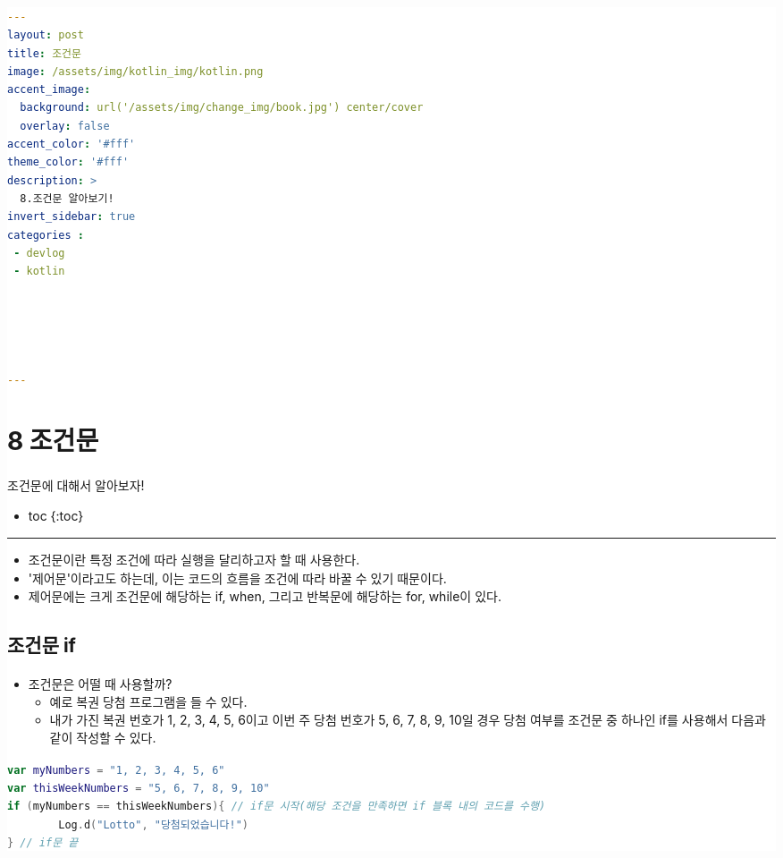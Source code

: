 ```yaml
---
layout: post
title: 조건문
image: /assets/img/kotlin_img/kotlin.png
accent_image: 
  background: url('/assets/img/change_img/book.jpg') center/cover
  overlay: false
accent_color: '#fff'
theme_color: '#fff'
description: >
  8.조건문 알아보기!
invert_sidebar: true
categories :
 - devlog	
 - kotlin





---
```


# 8 조건문

조건문에 대해서 알아보자!



* toc
{:toc}




---

- 조건문이란 특정 조건에 따라 실행을 달리하고자 할 때 사용한다.
- '제어문'이라고도 하는데, 이는 코드의 흐름을 조건에 따라 바꿀 수 있기 때문이다.
- 제어문에는 크게 조건문에 해당하는 if, when, 그리고 반복문에 해당하는 for, while이 있다.

## 조건문 if

- 조건문은 어떨 때 사용할까?
  - 예로 복권 당첨 프로그램을 들 수 있다.
  - 내가 가진 복권 번호가 1, 2, 3, 4, 5, 6이고 이번 주 당첨 번호가 5, 6, 7, 8, 9, 10일 경우 당첨 여부를 조건문 중 하나인 if를 사용해서 다음과 같이 작성할 수 있다.

```kotlin
var myNumbers = "1, 2, 3, 4, 5, 6"
var thisWeekNumbers = "5, 6, 7, 8, 9, 10"
if (myNumbers == thisWeekNumbers){ // if문 시작(해당 조건을 만족하면 if 블록 내의 코드를 수행)
        Log.d("Lotto", "당첨되었습니다!")
} // if문 끝
```

